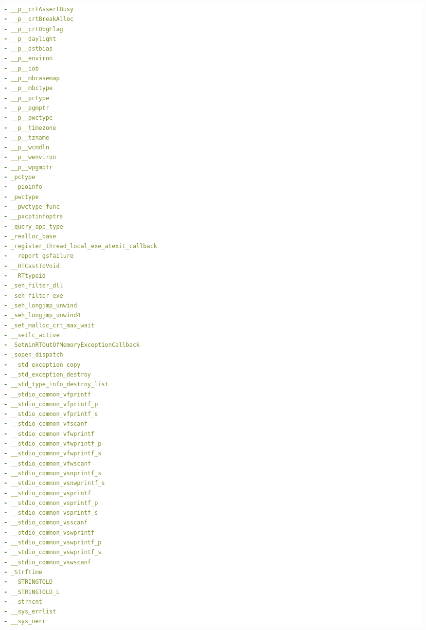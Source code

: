 ```yaml
- __p__crtAssertBusy
- __p__crtBreakAlloc
- __p__crtDbgFlag
- __p__daylight
- __p__dstbias
- __p__environ
- __p__iob
- __p__mbcasemap
- __p__mbctype
- __p__pctype
- __p__pgmptr
- __p__pwctype
- __p__timezone
- __p__tzname
- __p__wcmdln
- __p__wenviron
- __p__wpgmptr
- _pctype
- __pioinfo
- _pwctype
- __pwctype_func
- __pxcptinfoptrs
- _query_app_type
- _realloc_base
- _register_thread_local_exe_atexit_callback
- __report_gsfailure
- __RTCastToVoid
- __RTtypeid
- _seh_filter_dll
- _seh_filter_exe
- _seh_longjmp_unwind
- _seh_longjmp_unwind4
- _set_malloc_crt_max_wait
- __setlc_active
- _SetWinRTOutOfMemoryExceptionCallback
- _sopen_dispatch
- __std_exception_copy
- __std_exception_destroy
- __std_type_info_destroy_list
- __stdio_common_vfprintf
- __stdio_common_vfprintf_p
- __stdio_common_vfprintf_s
- __stdio_common_vfscanf
- __stdio_common_vfwprintf
- __stdio_common_vfwprintf_p
- __stdio_common_vfwprintf_s
- __stdio_common_vfwscanf
- __stdio_common_vsnprintf_s
- __stdio_common_vsnwprintf_s
- __stdio_common_vsprintf
- __stdio_common_vsprintf_p
- __stdio_common_vsprintf_s
- __stdio_common_vsscanf
- __stdio_common_vswprintf
- __stdio_common_vswprintf_p
- __stdio_common_vswprintf_s
- __stdio_common_vswscanf
- _Strftime
- __STRINGTOLD
- __STRINGTOLD_L
- __strncnt
- __sys_errlist
- __sys_nerr
```